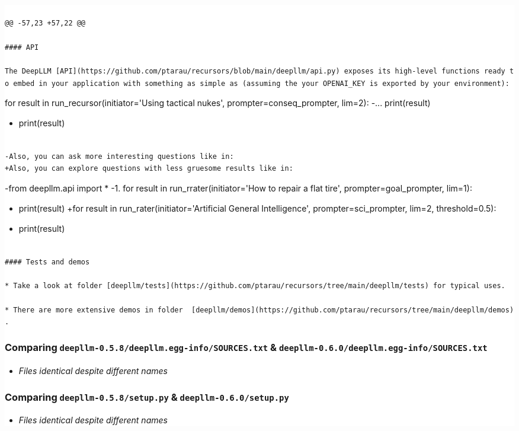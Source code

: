 ```
 
@@ -57,23 +57,22 @@
 
 #### API
 
 The DeepLLM [API](https://github.com/ptarau/recursors/blob/main/deepllm/api.py) exposes its high-level functions ready to embed in your application with something as simple as (assuming the your OPENAI_KEY is exported by your environment):
 
 ```
 for result in run_recursor(initiator='Using tactical nukes', prompter=conseq_prompter, lim=2):
-...   print(result)
+    print(result)
 ```
 
-Also, you can ask more interesting questions like in:
+Also, you can explore questions with less gruesome results like in:
 
 ```
-from deepllm.api import *
-1. for result in run_rrater(initiator='How to repair a flat tire', prompter=goal_prompter, lim=1):
-  print(result)
+for result in run_rater(initiator='Artificial General Intelligence', prompter=sci_prompter, lim=2, threshold=0.5):
+    print(result)
 ```
 
 #### Tests and demos 
 
 * Take a look at folder [deepllm/tests](https://github.com/ptarau/recursors/tree/main/deepllm/tests) for typical uses.
 
 * There are more extensive demos in folder  [deepllm/demos](https://github.com/ptarau/recursors/tree/main/deepllm/demos) .
```

### Comparing `deepllm-0.5.8/deepllm.egg-info/SOURCES.txt` & `deepllm-0.6.0/deepllm.egg-info/SOURCES.txt`

 * *Files identical despite different names*

### Comparing `deepllm-0.5.8/setup.py` & `deepllm-0.6.0/setup.py`

 * *Files identical despite different names*

